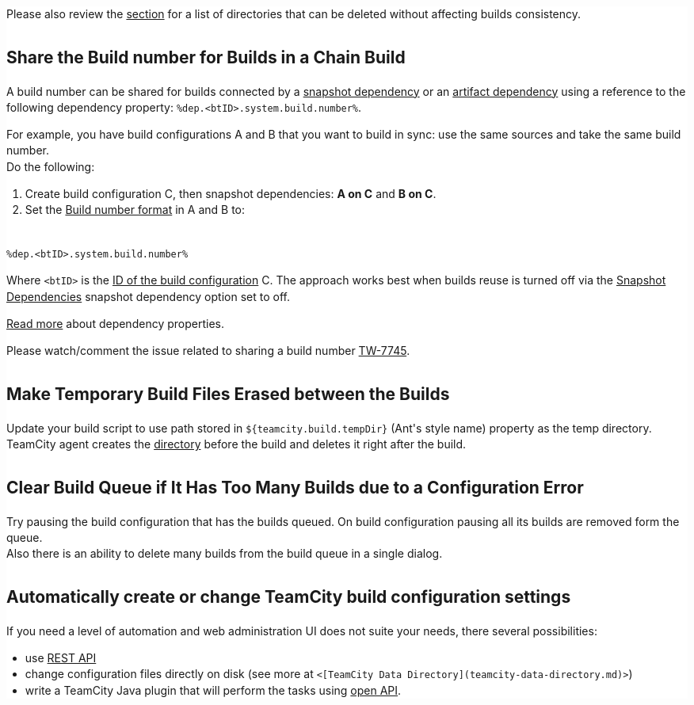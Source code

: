 Please also review the [section](agent-home-directory.md) for a list of directories that can be deleted without affecting builds consistency.

[//]: # (Internal note. Do not delete. "How To...d160e2180.txt")    

## Share the Build number for Builds in a Chain Build

A build number can be shared for builds connected by a [snapshot dependency](dependent-build.md#Snapshot+Dependency) or an [artifact dependency](dependent-build.md#Artifact+Dependency) using a reference to the following dependency property: `%dep.<btID>.system.build.number%`.

For example, you have build configurations A and B that you want to build in sync: use the same sources and take the same build number.   
Do the following:
1. Create build configuration C, then snapshot dependencies: __A on C__ and __B on C__.
2. Set the [Build number format](configuring-general-settings.md#Build+Number+Format) in A and B to:

```Shell

%dep.<btID>.system.build.number%
```

Where `<btID>` is the [ID of the build configuration](build-configuration.md) C. The approach works best when builds reuse is turned off via the [Snapshot Dependencies](snapshot-dependencies.md) snapshot dependency option set to off.

[Read more](predefined-build-parameters.md#Configuration+Parameters) about dependency properties.

Please watch/comment the issue related to sharing a build number [TW-7745](http://www.jetbrains.net/tracker/issue/TW-7745).

## Make Temporary Build Files Erased between the Builds

Update your build script to use path stored in `${teamcity.build.tempDir}` (Ant's style name) property as the temp directory. TeamCity agent creates the [directory](agent-home-directory.md#temp-dir) before the build and deletes it right after the build.

## Clear Build Queue if It Has Too Many Builds due to a Configuration Error

Try pausing the build configuration that has the builds queued. On build configuration pausing all its builds are removed form the queue.   
Also there is an ability to delete many builds from the build queue in a single dialog.

## Automatically create or change TeamCity build configuration settings

If you need a level of automation and web administration UI does not suite your needs, there several possibilities:
* use [REST API](https://www.jetbrains.com/help/teamcity/rest/teamcity-rest-api-documentation.html)
* change configuration files directly on disk (see more at `<[TeamCity Data Directory](teamcity-data-directory.md)>`)
* write a TeamCity Java plugin that will perform the tasks using [open API](https://plugins.jetbrains.com/docs/teamcity/developing-teamcity-plugins.html).


[//]: # (title: How To...)
[//]: # (auxiliary-id: viewpage.actionpageId113084582;How To...)
[//]: # (AltHead: checkpoint_segments)
[//]: # (AltHead: environment_transfer)
[//]: # (Internal note. Do not delete. "How To...d160e1901.txt")  
[//]: # (Internal note. Do not delete. "How To...d160e2430.txt")
[//]: # (Internal note. Do not delete. "How To...d160e3129.txt")    